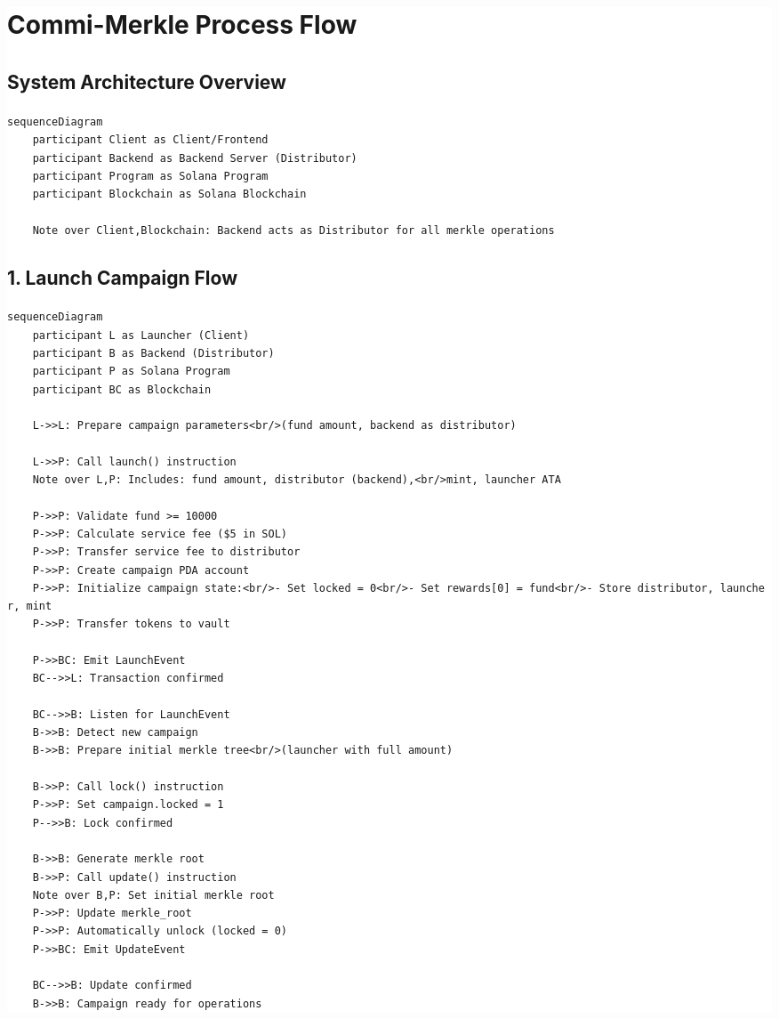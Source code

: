 # Commi-Merkle Process Flow

## System Architecture Overview

```mermaid
sequenceDiagram
    participant Client as Client/Frontend
    participant Backend as Backend Server (Distributor)
    participant Program as Solana Program
    participant Blockchain as Solana Blockchain

    Note over Client,Blockchain: Backend acts as Distributor for all merkle operations
```

## 1. Launch Campaign Flow

```mermaid
sequenceDiagram
    participant L as Launcher (Client)
    participant B as Backend (Distributor)
    participant P as Solana Program
    participant BC as Blockchain

    L->>L: Prepare campaign parameters<br/>(fund amount, backend as distributor)
    
    L->>P: Call launch() instruction
    Note over L,P: Includes: fund amount, distributor (backend),<br/>mint, launcher ATA
    
    P->>P: Validate fund >= 10000
    P->>P: Calculate service fee ($5 in SOL)
    P->>P: Transfer service fee to distributor
    P->>P: Create campaign PDA account
    P->>P: Initialize campaign state:<br/>- Set locked = 0<br/>- Set rewards[0] = fund<br/>- Store distributor, launcher, mint
    P->>P: Transfer tokens to vault
    
    P->>BC: Emit LaunchEvent
    BC-->>L: Transaction confirmed
    
    BC-->>B: Listen for LaunchEvent
    B->>B: Detect new campaign
    B->>B: Prepare initial merkle tree<br/>(launcher with full amount)
    
    B->>P: Call lock() instruction
    P->>P: Set campaign.locked = 1
    P-->>B: Lock confirmed
    
    B->>B: Generate merkle root
    B->>P: Call update() instruction
    Note over B,P: Set initial merkle root
    P->>P: Update merkle_root
    P->>P: Automatically unlock (locked = 0)
    P->>BC: Emit UpdateEvent
    
    BC-->>B: Update confirmed
    B->>B: Campaign ready for operations
```
